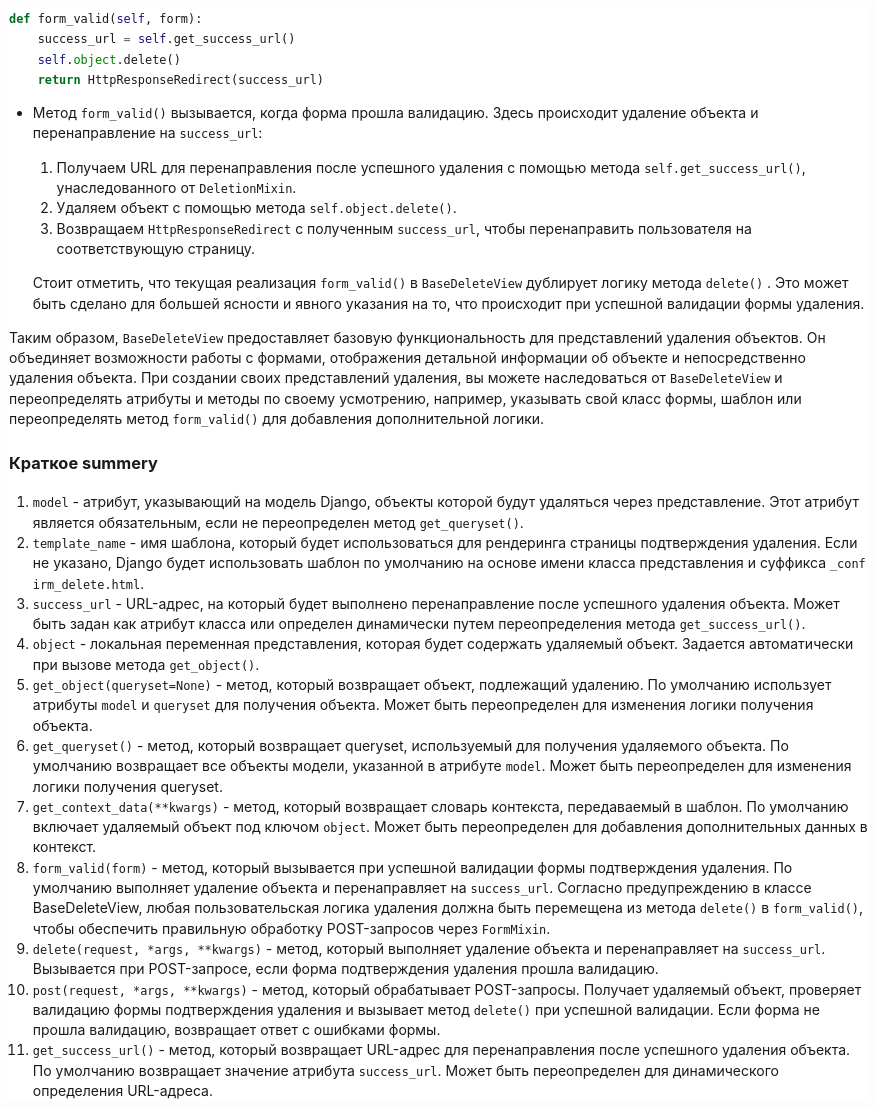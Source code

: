 ```Python
def form_valid(self, form):
    success_url = self.get_success_url()
    self.object.delete()
    return HttpResponseRedirect(success_url)
```

- Метод `form_valid()` вызывается, когда форма прошла валидацию. Здесь происходит удаление объекта и перенаправление на `success_url`:
    
    1. Получаем URL для перенаправления после успешного удаления с помощью метода `self.get_success_url()`, унаследованного от `DeletionMixin`.
    2. Удаляем объект с помощью метода `self.object.delete()`.
    3. Возвращаем `HttpResponseRedirect` с полученным `success_url`, чтобы перенаправить пользователя на соответствующую страницу.
    
    Стоит отметить, что текущая реализация `form_valid()` в `BaseDeleteView` дублирует логику метода `delete()` . Это может быть сделано для большей ясности и явного указания на то, что происходит при успешной валидации формы удаления.
    

Таким образом, `BaseDeleteView` предоставляет базовую функциональность для представлений удаления объектов. Он объединяет возможности работы с формами, отображения детальной информации об объекте и непосредственно удаления объекта. При создании своих представлений удаления, вы можете наследоваться от `BaseDeleteView` и переопределять атрибуты и методы по своему усмотрению, например, указывать свой класс формы, шаблон или переопределять метод `form_valid()` для добавления дополнительной логики.

### Краткое summery

1. `model` - атрибут, указывающий на модель Django, объекты которой будут удаляться через представление. Этот атрибут является обязательным, если не переопределен метод `get_queryset()`.
2. `template_name` - имя шаблона, который будет использоваться для рендеринга страницы подтверждения удаления. Если не указано, Django будет использовать шаблон по умолчанию на основе имени класса представления и суффикса `_confirm_delete.html`.
3. `success_url` - URL-адрес, на который будет выполнено перенаправление после успешного удаления объекта. Может быть задан как атрибут класса или определен динамически путем переопределения метода `get_success_url()`.
4. `object` - локальная переменная представления, которая будет содержать удаляемый объект. Задается автоматически при вызове метода `get_object()`.
5. `get_object(queryset=None)` - метод, который возвращает объект, подлежащий удалению. По умолчанию использует атрибуты `model` и `queryset` для получения объекта. Может быть переопределен для изменения логики получения объекта.
6. `get_queryset()` - метод, который возвращает queryset, используемый для получения удаляемого объекта. По умолчанию возвращает все объекты модели, указанной в атрибуте `model`. Может быть переопределен для изменения логики получения queryset.
7. `get_context_data(**kwargs)` - метод, который возвращает словарь контекста, передаваемый в шаблон. По умолчанию включает удаляемый объект под ключом `object`. Может быть переопределен для добавления дополнительных данных в контекст.
8. `form_valid(form)` - метод, который вызывается при успешной валидации формы подтверждения удаления. По умолчанию выполняет удаление объекта и перенаправляет на `success_url`. Согласно предупреждению в классе BaseDeleteView, любая пользовательская логика удаления должна быть перемещена из метода `delete()` в `form_valid()`, чтобы обеспечить правильную обработку POST-запросов через `FormMixin`.
9. `delete(request, *args, **kwargs)` - метод, который выполняет удаление объекта и перенаправляет на `success_url`. Вызывается при POST-запросе, если форма подтверждения удаления прошла валидацию.
10. `post(request, *args, **kwargs)` - метод, который обрабатывает POST-запросы. Получает удаляемый объект, проверяет валидацию формы подтверждения удаления и вызывает метод `delete()` при успешной валидации. Если форма не прошла валидацию, возвращает ответ с ошибками формы.
11. `get_success_url()` - метод, который возвращает URL-адрес для перенаправления после успешного удаления объекта. По умолчанию возвращает значение атрибута `success_url`. Может быть переопределен для динамического определения URL-адреса.
